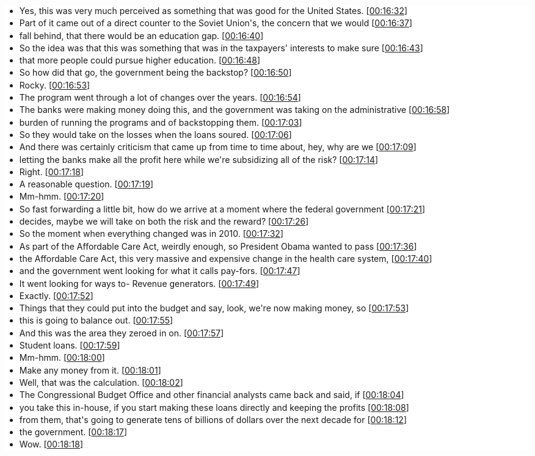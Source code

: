 *  Yes, this was very much perceived as something that was good for the United States. [[00:16:32](https://www.youtube.com/watch?v=6dJV7mswlKE&t=992.88s)]
*  Part of it came out of a direct counter to the Soviet Union's, the concern that we would [[00:16:37](https://www.youtube.com/watch?v=6dJV7mswlKE&t=997.04s)]
*  fall behind, that there would be an education gap. [[00:16:40](https://www.youtube.com/watch?v=6dJV7mswlKE&t=1000.9599999999999s)]
*  So the idea was that this was something that was in the taxpayers' interests to make sure [[00:16:43](https://www.youtube.com/watch?v=6dJV7mswlKE&t=1003.6999999999999s)]
*  that more people could pursue higher education. [[00:16:48](https://www.youtube.com/watch?v=6dJV7mswlKE&t=1008.04s)]
*  So how did that go, the government being the backstop? [[00:16:50](https://www.youtube.com/watch?v=6dJV7mswlKE&t=1010.88s)]
*  Rocky. [[00:16:53](https://www.youtube.com/watch?v=6dJV7mswlKE&t=1013.8s)]
*  The program went through a lot of changes over the years. [[00:16:54](https://www.youtube.com/watch?v=6dJV7mswlKE&t=1014.8s)]
*  The banks were making money doing this, and the government was taking on the administrative [[00:16:58](https://www.youtube.com/watch?v=6dJV7mswlKE&t=1018.76s)]
*  burden of running the programs and of backstopping them. [[00:17:03](https://www.youtube.com/watch?v=6dJV7mswlKE&t=1023.04s)]
*  So they would take on the losses when the loans soured. [[00:17:06](https://www.youtube.com/watch?v=6dJV7mswlKE&t=1026.36s)]
*  And there was certainly criticism that came up from time to time about, hey, why are we [[00:17:09](https://www.youtube.com/watch?v=6dJV7mswlKE&t=1029.78s)]
*  letting the banks make all the profit here while we're subsidizing all of the risk? [[00:17:14](https://www.youtube.com/watch?v=6dJV7mswlKE&t=1034.04s)]
*  Right. [[00:17:18](https://www.youtube.com/watch?v=6dJV7mswlKE&t=1038.4799999999998s)]
*  A reasonable question. [[00:17:19](https://www.youtube.com/watch?v=6dJV7mswlKE&t=1039.4799999999998s)]
*  Mm-hmm. [[00:17:20](https://www.youtube.com/watch?v=6dJV7mswlKE&t=1040.4799999999998s)]
*  So fast forwarding a little bit, how do we arrive at a moment where the federal government [[00:17:21](https://www.youtube.com/watch?v=6dJV7mswlKE&t=1041.4799999999998s)]
*  decides, maybe we will take on both the risk and the reward? [[00:17:26](https://www.youtube.com/watch?v=6dJV7mswlKE&t=1046.24s)]
*  So the moment when everything changed was in 2010. [[00:17:32](https://www.youtube.com/watch?v=6dJV7mswlKE&t=1052.06s)]
*  As part of the Affordable Care Act, weirdly enough, so President Obama wanted to pass [[00:17:36](https://www.youtube.com/watch?v=6dJV7mswlKE&t=1056.36s)]
*  the Affordable Care Act, this very massive and expensive change in the health care system, [[00:17:40](https://www.youtube.com/watch?v=6dJV7mswlKE&t=1060.82s)]
*  and the government went looking for what it calls pay-fors. [[00:17:47](https://www.youtube.com/watch?v=6dJV7mswlKE&t=1067.32s)]
*  It went looking for ways to- Revenue generators. [[00:17:49](https://www.youtube.com/watch?v=6dJV7mswlKE&t=1069.6799999999998s)]
*  Exactly. [[00:17:52](https://www.youtube.com/watch?v=6dJV7mswlKE&t=1072.1s)]
*  Things that they could put into the budget and say, look, we're now making money, so [[00:17:53](https://www.youtube.com/watch?v=6dJV7mswlKE&t=1073.1s)]
*  this is going to balance out. [[00:17:55](https://www.youtube.com/watch?v=6dJV7mswlKE&t=1075.82s)]
*  And this was the area they zeroed in on. [[00:17:57](https://www.youtube.com/watch?v=6dJV7mswlKE&t=1077.5s)]
*  Student loans. [[00:17:59](https://www.youtube.com/watch?v=6dJV7mswlKE&t=1079.1399999999999s)]
*  Mm-hmm. [[00:18:00](https://www.youtube.com/watch?v=6dJV7mswlKE&t=1080.1399999999999s)]
*  Make any money from it. [[00:18:01](https://www.youtube.com/watch?v=6dJV7mswlKE&t=1081.22s)]
*  Well, that was the calculation. [[00:18:02](https://www.youtube.com/watch?v=6dJV7mswlKE&t=1082.22s)]
*  The Congressional Budget Office and other financial analysts came back and said, if [[00:18:04](https://www.youtube.com/watch?v=6dJV7mswlKE&t=1084.26s)]
*  you take this in-house, if you start making these loans directly and keeping the profits [[00:18:08](https://www.youtube.com/watch?v=6dJV7mswlKE&t=1088.6200000000001s)]
*  from them, that's going to generate tens of billions of dollars over the next decade for [[00:18:12](https://www.youtube.com/watch?v=6dJV7mswlKE&t=1092.3000000000002s)]
*  the government. [[00:18:17](https://www.youtube.com/watch?v=6dJV7mswlKE&t=1097.26s)]
*  Wow. [[00:18:18](https://www.youtube.com/watch?v=6dJV7mswlKE&t=1098.26s)]